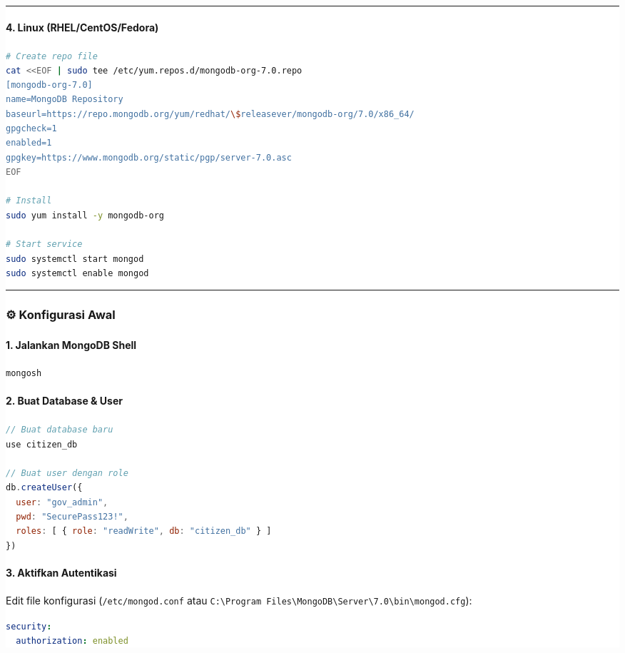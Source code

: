 ```bash
```

---

#### **4. Linux (RHEL/CentOS/Fedora)**  
```bash
# Create repo file
cat <<EOF | sudo tee /etc/yum.repos.d/mongodb-org-7.0.repo
[mongodb-org-7.0]
name=MongoDB Repository
baseurl=https://repo.mongodb.org/yum/redhat/\$releasever/mongodb-org/7.0/x86_64/
gpgcheck=1
enabled=1
gpgkey=https://www.mongodb.org/static/pgp/server-7.0.asc
EOF

# Install
sudo yum install -y mongodb-org

# Start service
sudo systemctl start mongod
sudo systemctl enable mongod
```

---

### ⚙️ **Konfigurasi Awal**  
#### **1. Jalankan MongoDB Shell**  
```bash
mongosh
```

#### **2. Buat Database & User**  
```javascript
// Buat database baru
use citizen_db

// Buat user dengan role
db.createUser({
  user: "gov_admin",
  pwd: "SecurePass123!",
  roles: [ { role: "readWrite", db: "citizen_db" } ]
})
```

#### **3. Aktifkan Autentikasi**  
Edit file konfigurasi (`/etc/mongod.conf` atau `C:\Program Files\MongoDB\Server\7.0\bin\mongod.cfg`):  
```yaml
security:
  authorization: enabled
```
